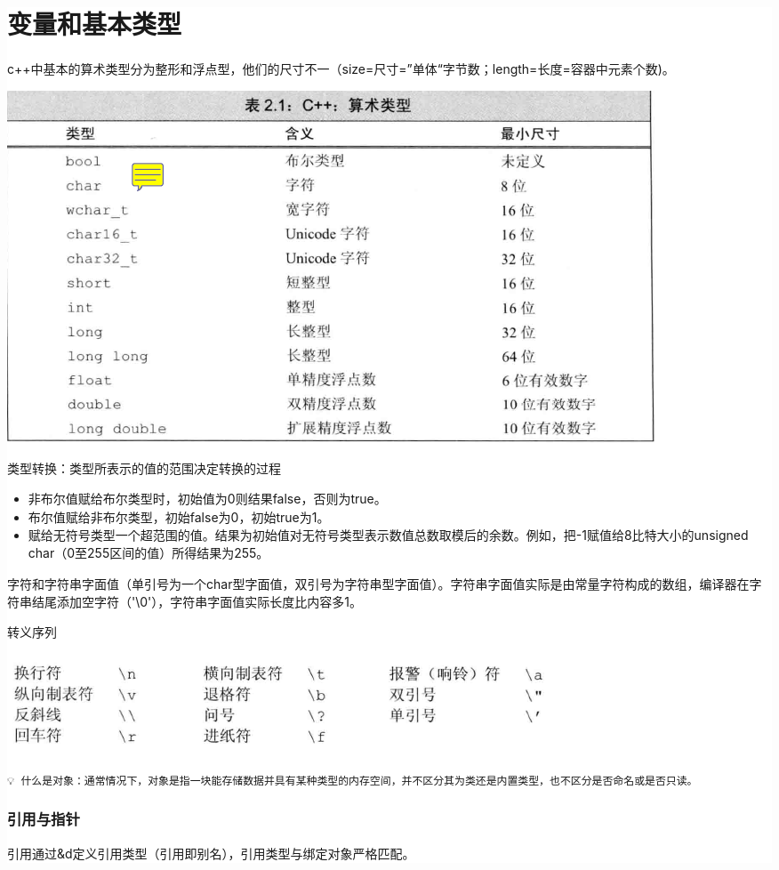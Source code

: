 # 变量和基本类型

c++中基本的算术类型分为整形和浮点型，他们的尺寸不一（size=尺寸=”单体“字节数；length=长度=容器中元素个数)。

![Untitled](C++%20Primer%2034af589fd26a4e5ea9b90626174c8d3d/Untitled.png)

类型转换：类型所表示的值的范围决定转换的过程

- 非布尔值赋给布尔类型时，初始值为0则结果false，否则为true。
- 布尔值赋给非布尔类型，初始false为0，初始true为1。
- 赋给无符号类型一个超范围的值。结果为初始值对无符号类型表示数值总数取模后的余数。例如，把-1赋值给8比特大小的unsigned char（0至255区间的值）所得结果为255。

字符和字符串字面值（单引号为一个char型字面值，双引号为字符串型字面值）。字符串字面值实际是由常量字符构成的数组，编译器在字符串结尾添加空字符（'\0'），字符串字面值实际长度比内容多1。

转义序列

![Untitled](C++%20Primer%2034af589fd26a4e5ea9b90626174c8d3d/Untitled%201.png)



```
💡 什么是对象：通常情况下，对象是指一块能存储数据并具有某种类型的内存空间，并不区分其为类还是内置类型，也不区分是否命名或是否只读。
```



### 引用与指针

引用通过&d定义引用类型（引用即别名），引用类型与绑定对象严格匹配。
